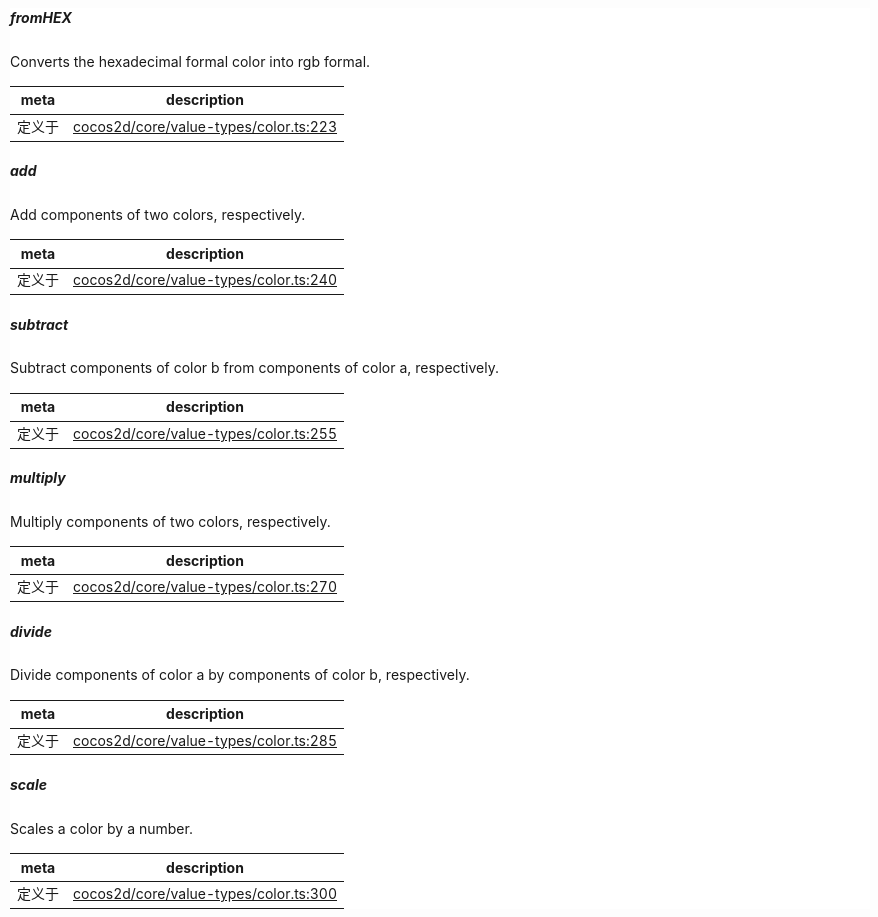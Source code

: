 ##### fromHEX

Converts the hexadecimal formal color into rgb formal.

| meta | description |
|------|-------------|
| 定义于 | [cocos2d/core/value-types/color.ts:223](https://github.com/cocos-creator/engine/blob/793ed1e41a1e981ef927cb5ecccb6f051f942b50/cocos2d/core/value-types/color.ts#L223) |



##### add

Add components of two colors, respectively.

| meta | description |
|------|-------------|
| 定义于 | [cocos2d/core/value-types/color.ts:240](https://github.com/cocos-creator/engine/blob/793ed1e41a1e981ef927cb5ecccb6f051f942b50/cocos2d/core/value-types/color.ts#L240) |



##### subtract

Subtract components of color b from components of color a, respectively.

| meta | description |
|------|-------------|
| 定义于 | [cocos2d/core/value-types/color.ts:255](https://github.com/cocos-creator/engine/blob/793ed1e41a1e981ef927cb5ecccb6f051f942b50/cocos2d/core/value-types/color.ts#L255) |



##### multiply

Multiply components of two colors, respectively.

| meta | description |
|------|-------------|
| 定义于 | [cocos2d/core/value-types/color.ts:270](https://github.com/cocos-creator/engine/blob/793ed1e41a1e981ef927cb5ecccb6f051f942b50/cocos2d/core/value-types/color.ts#L270) |



##### divide

Divide components of color a by components of color b, respectively.

| meta | description |
|------|-------------|
| 定义于 | [cocos2d/core/value-types/color.ts:285](https://github.com/cocos-creator/engine/blob/793ed1e41a1e981ef927cb5ecccb6f051f942b50/cocos2d/core/value-types/color.ts#L285) |



##### scale

Scales a color by a number.

| meta | description |
|------|-------------|
| 定义于 | [cocos2d/core/value-types/color.ts:300](https://github.com/cocos-creator/engine/blob/793ed1e41a1e981ef927cb5ecccb6f051f942b50/cocos2d/core/value-types/color.ts#L300) |
